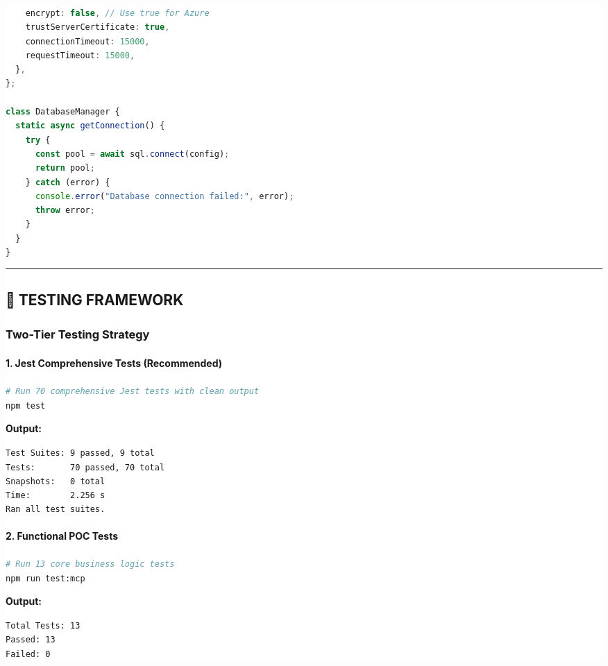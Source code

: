 ```javascript
    encrypt: false, // Use true for Azure
    trustServerCertificate: true,
    connectionTimeout: 15000,
    requestTimeout: 15000,
  },
};

class DatabaseManager {
  static async getConnection() {
    try {
      const pool = await sql.connect(config);
      return pool;
    } catch (error) {
      console.error("Database connection failed:", error);
      throw error;
    }
  }
}
```

---

## 🧪 TESTING FRAMEWORK

### **Two-Tier Testing Strategy**

#### **1. Jest Comprehensive Tests (Recommended)**

```bash
# Run 70 comprehensive Jest tests with clean output
npm test
```

**Output:**

```
Test Suites: 9 passed, 9 total
Tests:       70 passed, 70 total
Snapshots:   0 total
Time:        2.256 s
Ran all test suites.
```

#### **2. Functional POC Tests**

```bash
# Run 13 core business logic tests
npm run test:mcp
```

**Output:**

```
Total Tests: 13
Passed: 13
Failed: 0
```
